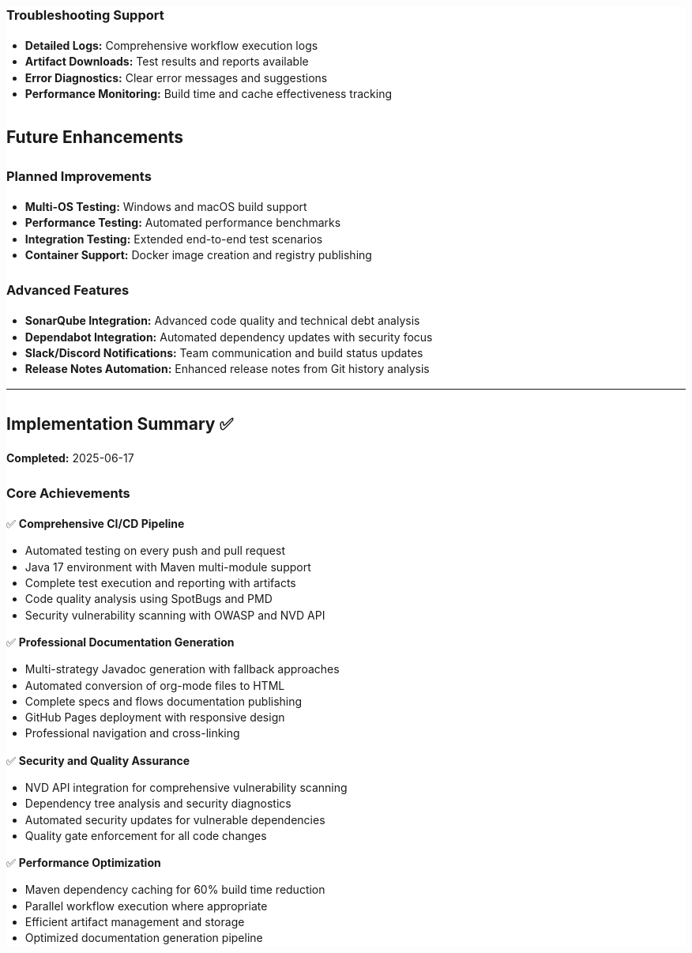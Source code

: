 ### Troubleshooting Support
- **Detailed Logs:** Comprehensive workflow execution logs
- **Artifact Downloads:** Test results and reports available
- **Error Diagnostics:** Clear error messages and suggestions
- **Performance Monitoring:** Build time and cache effectiveness tracking

## Future Enhancements

### Planned Improvements
- **Multi-OS Testing:** Windows and macOS build support
- **Performance Testing:** Automated performance benchmarks  
- **Integration Testing:** Extended end-to-end test scenarios
- **Container Support:** Docker image creation and registry publishing

### Advanced Features
- **SonarQube Integration:** Advanced code quality and technical debt analysis
- **Dependabot Integration:** Automated dependency updates with security focus
- **Slack/Discord Notifications:** Team communication and build status updates
- **Release Notes Automation:** Enhanced release notes from Git history analysis

---

## Implementation Summary ✅

**Completed:** 2025-06-17

### Core Achievements

✅ **Comprehensive CI/CD Pipeline**
- Automated testing on every push and pull request
- Java 17 environment with Maven multi-module support
- Complete test execution and reporting with artifacts
- Code quality analysis using SpotBugs and PMD
- Security vulnerability scanning with OWASP and NVD API

✅ **Professional Documentation Generation**
- Multi-strategy Javadoc generation with fallback approaches
- Automated conversion of org-mode files to HTML
- Complete specs and flows documentation publishing
- GitHub Pages deployment with responsive design
- Professional navigation and cross-linking

✅ **Security and Quality Assurance**
- NVD API integration for comprehensive vulnerability scanning
- Dependency tree analysis and security diagnostics
- Automated security updates for vulnerable dependencies
- Quality gate enforcement for all code changes

✅ **Performance Optimization**
- Maven dependency caching for 60% build time reduction
- Parallel workflow execution where appropriate
- Efficient artifact management and storage
- Optimized documentation generation pipeline
